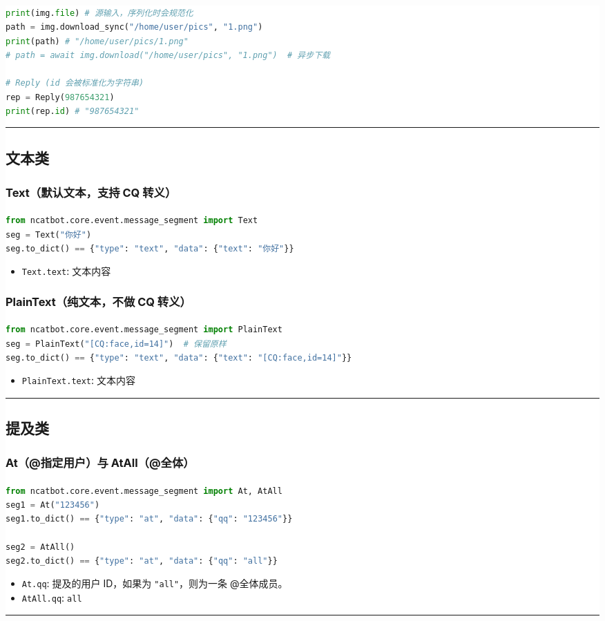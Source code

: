 ```python
print(img.file) # 源输入，序列化时会规范化
path = img.download_sync("/home/user/pics", "1.png")
print(path) # "/home/user/pics/1.png"
# path = await img.download("/home/user/pics", "1.png")  # 异步下载

# Reply (id 会被标准化为字符串)
rep = Reply(987654321)
print(rep.id) # "987654321"
```

---

## 文本类

### Text（默认文本，支持 CQ 转义）

```python
from ncatbot.core.event.message_segment import Text
seg = Text("你好")
seg.to_dict() == {"type": "text", "data": {"text": "你好"}}
```

- `Text.text`: 文本内容

### PlainText（纯文本，不做 CQ 转义）

```python
from ncatbot.core.event.message_segment import PlainText
seg = PlainText("[CQ:face,id=14]")  # 保留原样
seg.to_dict() == {"type": "text", "data": {"text": "[CQ:face,id=14]"}}
```

- `PlainText.text`: 文本内容

---

## 提及类

### At（@指定用户）与 AtAll（@全体）

```python
from ncatbot.core.event.message_segment import At, AtAll
seg1 = At("123456")
seg1.to_dict() == {"type": "at", "data": {"qq": "123456"}}

seg2 = AtAll()
seg2.to_dict() == {"type": "at", "data": {"qq": "all"}}
```

- `At.qq`: 提及的用户 ID，如果为 `"all"`，则为一条 @全体成员。
- `AtAll.qq`: `all`

---
